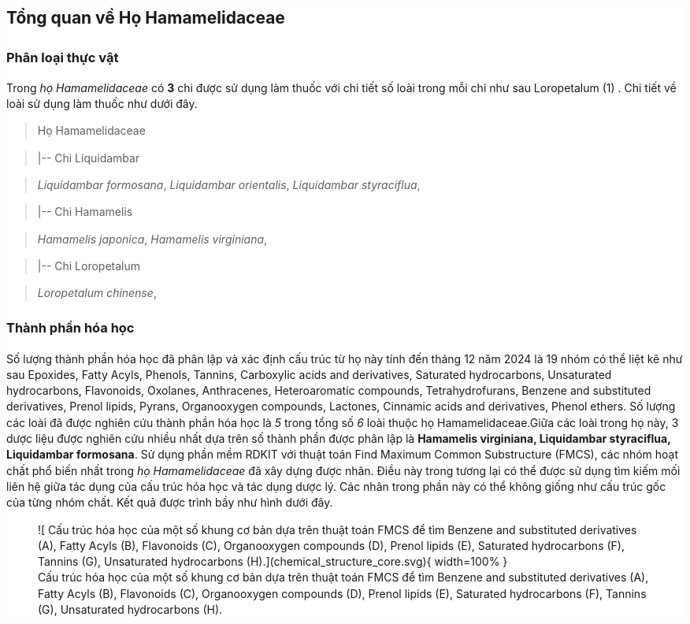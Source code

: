 ## Tổng quan về Họ Hamamelidaceae
### Phân loại thực vật
Trong *họ Hamamelidaceae* có **3** chi được sử dụng làm thuốc với chi tiết số loài trong mỗi chi như sau Loropetalum (1) . Chi tiết về loài sử dụng làm thuốc như dưới đây.  

>Họ Hamamelidaceae


>|-- Chi Liquidambar

>*Liquidambar formosana*,
>*Liquidambar orientalis*,
>*Liquidambar styraciflua*,

>|-- Chi Hamamelis

>*Hamamelis japonica*,
>*Hamamelis virginiana*,

>|-- Chi Loropetalum

>*Loropetalum chinense*,

### Thành phần hóa học 

Số lượng thành phần hóa học đã phân lập và xác định cấu trúc từ họ này tính đến tháng 12 năm 2024 là 19 nhóm có thể liệt kê như sau Epoxides, Fatty Acyls, Phenols, Tannins, Carboxylic acids and derivatives, Saturated hydrocarbons, Unsaturated hydrocarbons, Flavonoids, Oxolanes, Anthracenes, Heteroaromatic compounds, Tetrahydrofurans, Benzene and substituted derivatives, Prenol lipids, Pyrans, Organooxygen compounds, Lactones, Cinnamic acids and derivatives, Phenol ethers. Số lượng các loài đã được nghiên cứu thành phần hóa học là *5* trong tổng số *6* loài thuộc họ Hamamelidaceae.Giữa các loài trong họ này, 3 dược liệu được nghiên cứu nhiều nhất dựa trên số thành phần được phân lập là **Hamamelis virginiana, Liquidambar styraciflua, Liquidambar formosana**. Sử dụng phần mềm RDKIT với thuật toán  Find Maximum Common Substructure (FMCS), các nhóm hoạt chất phổ biến nhất trong *họ Hamamelidaceae* đã xây dựng được nhân. Điều này trong tương lại có thể được sử dụng tìm kiếm mối liên hệ giữa tác dụng của cấu trúc hóa học và tác dụng dược lý. Các nhân trong phần này có thể không giống như cấu trúc gốc của từng nhóm chất. Kết quả được trình bầy như hình dưới đây.

<figure markdown="span">
    ![ Cấu trúc hóa học của một số khung cơ bản dựa trên thuật toán FMCS để tìm Benzene and substituted derivatives (A), Fatty Acyls (B), Flavonoids (C), Organooxygen compounds (D), Prenol lipids (E), Saturated hydrocarbons (F), Tannins (G), Unsaturated hydrocarbons (H).](chemical_structure_core.svg){ width=100% }
    <figcaption> Cấu trúc hóa học của một số khung cơ bản dựa trên thuật toán FMCS để tìm Benzene and substituted derivatives (A), Fatty Acyls (B), Flavonoids (C), Organooxygen compounds (D), Prenol lipids (E), Saturated hydrocarbons (F), Tannins (G), Unsaturated hydrocarbons (H).</figcaption>
</figure>